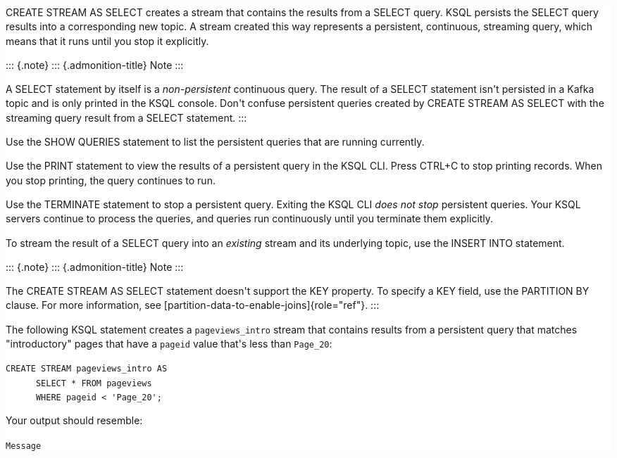 CREATE STREAM AS SELECT creates a stream that contains the results from
a SELECT query. KSQL persists the SELECT query results into a
corresponding new topic. A stream created this way represents a
persistent, continuous, streaming query, which means that it runs until
you stop it explicitly.

::: {.note}
::: {.admonition-title}
Note
:::

A SELECT statement by itself is a *non-persistent* continuous query. The
result of a SELECT statement isn\'t persisted in a Kafka topic and is
only printed in the KSQL console. Don\'t confuse persistent queries
created by CREATE STREAM AS SELECT with the streaming query result from
a SELECT statement.
:::

Use the SHOW QUERIES statement to list the persistent queries that are
running currently.

Use the PRINT statement to view the results of a persistent query in the
KSQL CLI. Press CTRL+C to stop printing records. When you stop printing,
the query continues to run.

Use the TERMINATE statement to stop a persistent query. Exiting the KSQL
CLI *does not stop* persistent queries. Your KSQL servers continue to
process the queries, and queries run continuously until you terminate
them explicitly.

To stream the result of a SELECT query into an *existing* stream and its
underlying topic, use the INSERT INTO statement.

::: {.note}
::: {.admonition-title}
Note
:::

The CREATE STREAM AS SELECT statement doesn\'t support the KEY property.
To specify a KEY field, use the PARTITION BY clause. For more
information, see [partition-data-to-enable-joins]{role="ref"}.
:::

The following KSQL statement creates a `pageviews_intro` stream that
contains results from a persistent query that matches \"introductory\"
pages that have a `pageid` value that\'s less than `Page_20`:

``` {.sourceCode .sql}
CREATE STREAM pageviews_intro AS
      SELECT * FROM pageviews
      WHERE pageid < 'Page_20';
```

Your output should resemble:

    Message

